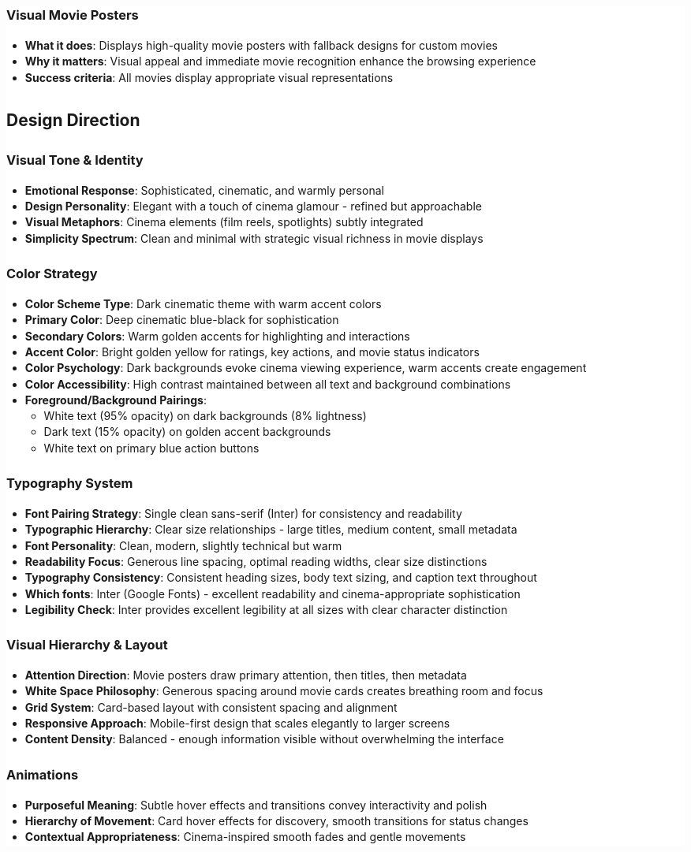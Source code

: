 ### Visual Movie Posters
- **What it does**: Displays high-quality movie posters with fallback designs for custom movies
- **Why it matters**: Visual appeal and immediate movie recognition enhance the browsing experience
- **Success criteria**: All movies display appropriate visual representations

## Design Direction

### Visual Tone & Identity
- **Emotional Response**: Sophisticated, cinematic, and warmly personal
- **Design Personality**: Elegant with a touch of cinema glamour - refined but approachable
- **Visual Metaphors**: Cinema elements (film reels, spotlights) subtly integrated
- **Simplicity Spectrum**: Clean and minimal with strategic visual richness in movie displays

### Color Strategy
- **Color Scheme Type**: Dark cinematic theme with warm accent colors
- **Primary Color**: Deep cinematic blue-black for sophistication
- **Secondary Colors**: Warm golden accents for highlighting and interactions
- **Accent Color**: Bright golden yellow for ratings, key actions, and movie status indicators
- **Color Psychology**: Dark backgrounds evoke cinema viewing experience, warm accents create engagement
- **Color Accessibility**: High contrast maintained between all text and background combinations
- **Foreground/Background Pairings**: 
  - White text (95% opacity) on dark backgrounds (8% lightness)
  - Dark text (15% opacity) on golden accent backgrounds
  - White text on primary blue action buttons

### Typography System
- **Font Pairing Strategy**: Single clean sans-serif (Inter) for consistency and readability
- **Typographic Hierarchy**: Clear size relationships - large titles, medium content, small metadata
- **Font Personality**: Clean, modern, slightly technical but warm
- **Readability Focus**: Generous line spacing, optimal reading widths, clear size distinctions
- **Typography Consistency**: Consistent heading sizes, body text sizing, and caption text throughout
- **Which fonts**: Inter (Google Fonts) - excellent readability and cinema-appropriate sophistication
- **Legibility Check**: Inter provides excellent legibility at all sizes with clear character distinction

### Visual Hierarchy & Layout
- **Attention Direction**: Movie posters draw primary attention, then titles, then metadata
- **White Space Philosophy**: Generous spacing around movie cards creates breathing room and focus
- **Grid System**: Card-based layout with consistent spacing and alignment
- **Responsive Approach**: Mobile-first design that scales elegantly to larger screens
- **Content Density**: Balanced - enough information visible without overwhelming the interface

### Animations
- **Purposeful Meaning**: Subtle hover effects and transitions convey interactivity and polish
- **Hierarchy of Movement**: Card hover effects for discovery, smooth transitions for status changes
- **Contextual Appropriateness**: Cinema-inspired smooth fades and gentle movements
